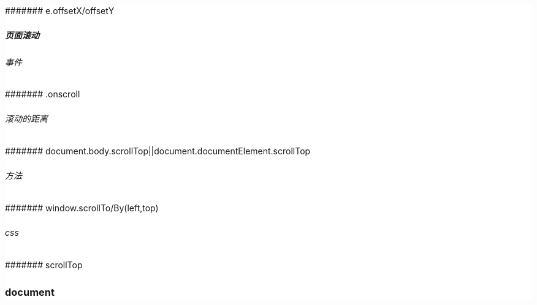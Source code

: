 ####### e.offsetX/offsetY

##### 页面滚动

###### 事件

####### .onscroll

###### 滚动的距离

####### document.body.scrollTop||document.documentElement.scrollTop

###### 方法

####### window.scrollTo/By(left,top)

###### css

####### scrollTop

### document
